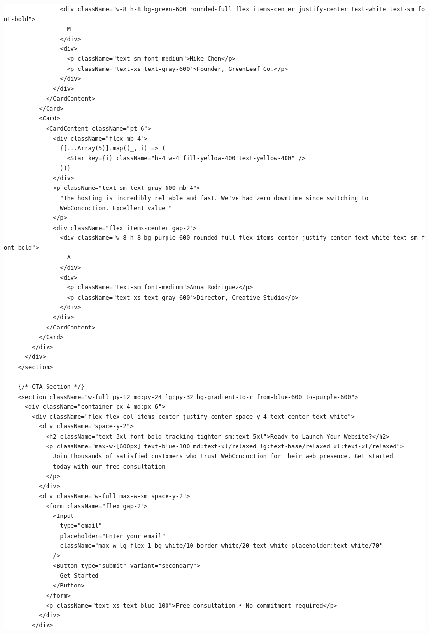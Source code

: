                     <div className="w-8 h-8 bg-green-600 rounded-full flex items-center justify-center text-white text-sm font-bold">
                      M
                    </div>
                    <div>
                      <p className="text-sm font-medium">Mike Chen</p>
                      <p className="text-xs text-gray-600">Founder, GreenLeaf Co.</p>
                    </div>
                  </div>
                </CardContent>
              </Card>
              <Card>
                <CardContent className="pt-6">
                  <div className="flex mb-4">
                    {[...Array(5)].map((_, i) => (
                      <Star key={i} className="h-4 w-4 fill-yellow-400 text-yellow-400" />
                    ))}
                  </div>
                  <p className="text-sm text-gray-600 mb-4">
                    "The hosting is incredibly reliable and fast. We've had zero downtime since switching to
                    WebConcoction. Excellent value!"
                  </p>
                  <div className="flex items-center gap-2">
                    <div className="w-8 h-8 bg-purple-600 rounded-full flex items-center justify-center text-white text-sm font-bold">
                      A
                    </div>
                    <div>
                      <p className="text-sm font-medium">Anna Rodriguez</p>
                      <p className="text-xs text-gray-600">Director, Creative Studio</p>
                    </div>
                  </div>
                </CardContent>
              </Card>
            </div>
          </div>
        </section>

        {/* CTA Section */}
        <section className="w-full py-12 md:py-24 lg:py-32 bg-gradient-to-r from-blue-600 to-purple-600">
          <div className="container px-4 md:px-6">
            <div className="flex flex-col items-center justify-center space-y-4 text-center text-white">
              <div className="space-y-2">
                <h2 className="text-3xl font-bold tracking-tighter sm:text-5xl">Ready to Launch Your Website?</h2>
                <p className="max-w-[600px] text-blue-100 md:text-xl/relaxed lg:text-base/relaxed xl:text-xl/relaxed">
                  Join thousands of satisfied customers who trust WebConcoction for their web presence. Get started
                  today with our free consultation.
                </p>
              </div>
              <div className="w-full max-w-sm space-y-2">
                <form className="flex gap-2">
                  <Input
                    type="email"
                    placeholder="Enter your email"
                    className="max-w-lg flex-1 bg-white/10 border-white/20 text-white placeholder:text-white/70"
                  />
                  <Button type="submit" variant="secondary">
                    Get Started
                  </Button>
                </form>
                <p className="text-xs text-blue-100">Free consultation • No commitment required</p>
              </div>
            </div>